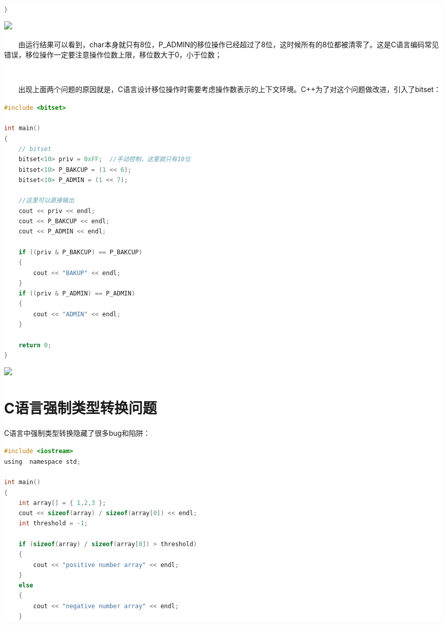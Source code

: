```c
}
```

![](https://my-hexo-blog-1308129409.cos.ap-beijing.myqcloud.com/C%2B%2B/c%E9%99%B7%E9%98%B12.png)

&emsp;&emsp;由运行结果可以看到，char本身就只有8位，P_ADMIN的移位操作已经超过了8位，这时候所有的8位都被清零了。这是C语言编码常见错误，移位操作一定要注意操作位数上限，移位数大于0，小于位数；


&emsp;&emsp;

&emsp;&emsp;出现上面两个问题的原因就是，C语言设计移位操作时需要考虑操作数表示的上下文环境。C++为了对这个问题做改进，引入了bitset：

```cpp
#include <bitset>

int main()
{
    // bitset
	bitset<10> priv = 0xFF;  //手动控制，这里就只有10位
	bitset<10> P_BAKCUP = (1 << 6);
	bitset<10> P_ADMIN = (1 << 7);

    //这里可以直接输出
	cout << priv << endl;
	cout << P_BAKCUP << endl;
	cout << P_ADMIN << endl;

	if ((priv & P_BAKCUP) == P_BAKCUP)
	{
		cout << "BAKUP" << endl;
	}
	if ((priv & P_ADMIN) == P_ADMIN)
	{
		cout << "ADMIN" << endl;
	}

	return 0;
}
```

![](https://my-hexo-blog-1308129409.cos.ap-beijing.myqcloud.com/C%2B%2B/c%E9%99%B7%E9%98%B13.png)


# C语言强制类型转换问题

C语言中强制类型转换隐藏了很多bug和陷阱：

```c
#include <iostream>
using  namespace std;

int main()
{
	int array[] = { 1,2,3 };
	cout << sizeof(array) / sizeof(array[0]) << endl;
	int threshold = -1;
	
	if (sizeof(array) / sizeof(array[0]) > threshold)
	{
		cout << "positive number array" << endl;
	}
	else
	{
		cout << "negative number array" << endl;
	}
```